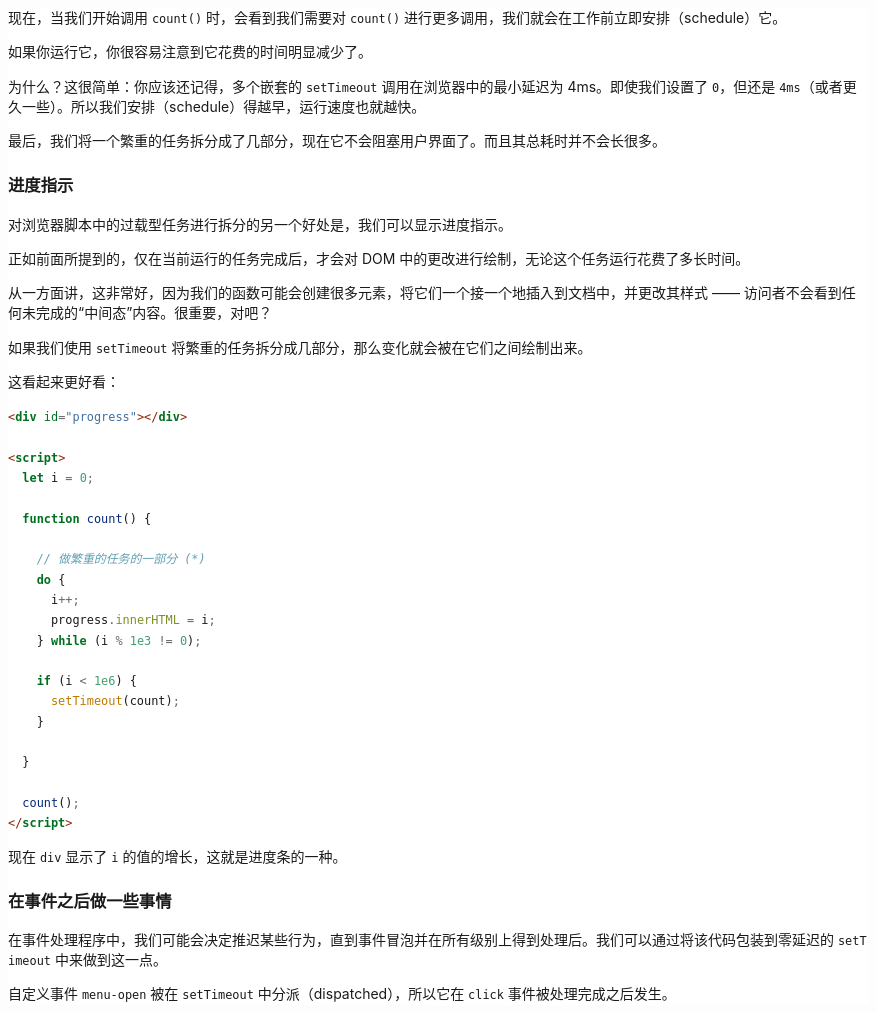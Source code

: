 现在，当我们开始调用 `count()` 时，会看到我们需要对 `count()` 进行更多调用，我们就会在工作前立即安排（schedule）它。

如果你运行它，你很容易注意到它花费的时间明显减少了。

为什么？这很简单：你应该还记得，多个嵌套的 `setTimeout` 调用在浏览器中的最小延迟为 4ms。即使我们设置了 `0`，但还是 `4ms`（或者更久一些）。所以我们安排（schedule）得越早，运行速度也就越快。

最后，我们将一个繁重的任务拆分成了几部分，现在它不会阻塞用户界面了。而且其总耗时并不会长很多。





### 进度指示

对浏览器脚本中的过载型任务进行拆分的另一个好处是，我们可以显示进度指示。

正如前面所提到的，仅在当前运行的任务完成后，才会对 DOM 中的更改进行绘制，无论这个任务运行花费了多长时间。

从一方面讲，这非常好，因为我们的函数可能会创建很多元素，将它们一个接一个地插入到文档中，并更改其样式 —— 访问者不会看到任何未完成的“中间态”内容。很重要，对吧？

如果我们使用 `setTimeout` 将繁重的任务拆分成几部分，那么变化就会被在它们之间绘制出来。

这看起来更好看：

```html
<div id="progress"></div>

<script>
  let i = 0;

  function count() {

    // 做繁重的任务的一部分 (*)
    do {
      i++;
      progress.innerHTML = i;
    } while (i % 1e3 != 0);

    if (i < 1e6) {
      setTimeout(count);
    }

  }

  count();
</script>
```

现在 `div` 显示了 `i` 的值的增长，这就是进度条的一种。





### 在事件之后做一些事情

在事件处理程序中，我们可能会决定推迟某些行为，直到事件冒泡并在所有级别上得到处理后。我们可以通过将该代码包装到零延迟的 `setTimeout` 中来做到这一点。

自定义事件 `menu-open` 被在 `setTimeout` 中分派（dispatched），所以它在 `click` 事件被处理完成之后发生。
